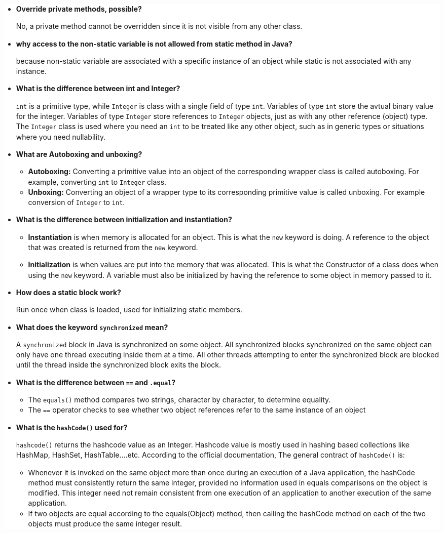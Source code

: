 
- **Override private methods, possible?**

  No, a private method cannot be overridden since it is not visible from any other class.

- **why access to the non-static variable is not allowed from static method in Java?**

  because non-static variable are associated with a specific instance of an object while static is not associated with any instance.

- **What is the difference between int and Integer?**

  `int` is a primitive type, while `Integer` is class with a single field of type `int`. Variables of type `int` store the avtual binary value for the integer. Variables of type `Integer` store references to `Integer` objects, just as with any other reference (object) type. The `Integer` class is used where you need an `int` to be treated like any other object, such as in generic types or situations where you need nullability.

- **What are Autoboxing and unboxing?**

  - **Autoboxing:** Converting a primitive value into an object of the corresponding wrapper class is called autoboxing. For example, converting `int` to `Integer` class.
  - **Unboxing:**  Converting an object of a wrapper type to its corresponding primitive value is called unboxing. For example conversion of `Integer` to `int`.

- **What is the difference between initialization and instantiation?**

  - **Instantiation** is when memory is allocated for an object. This is what the `new` keyword is doing. A reference to the object that was created is returned from the `new` keyword.

  - **Initialization** is when values are put into the memory that was allocated. This is what the Constructor of a class does when using the `new` keyword. A variable must also be initialized by having the reference to some object in memory passed to it.


- **How does a static block work?**

  Run once when class is loaded, used for initializing static members.

- **What does the keyword `synchronized` mean?**

  A `synchronized` block in Java is synchronized on some object. All synchronized blocks synchronized on the same object can only have one thread executing inside them at a time. All other threads attempting to enter the synchronized block are blocked until the thread inside the synchronized block exits the block.


- **What is the difference between `==` and `.equal`?**
  - The `equals()` method compares two strings, character by character, to determine equality.
  - The `==` operator checks to see whether two object references refer to the same instance of an object

- **What is the `hashCode()` used for?**

  `hashcode()` returns the hashcode value as an Integer. Hashcode value is mostly used in hashing based collections like HashMap, HashSet, HashTable….etc. According to the official documentation, The general contract of `hashCode()` is:
    - Whenever it is invoked on the same object more than once during an execution of a Java application, the hashCode method must consistently return the same integer, provided no information used in equals comparisons on the object is modified. This integer need not remain consistent from one execution of an application to another execution of the same application.
    - If two objects are equal according to the equals(Object) method, then calling the hashCode method on each of the two objects must produce the same integer result.
